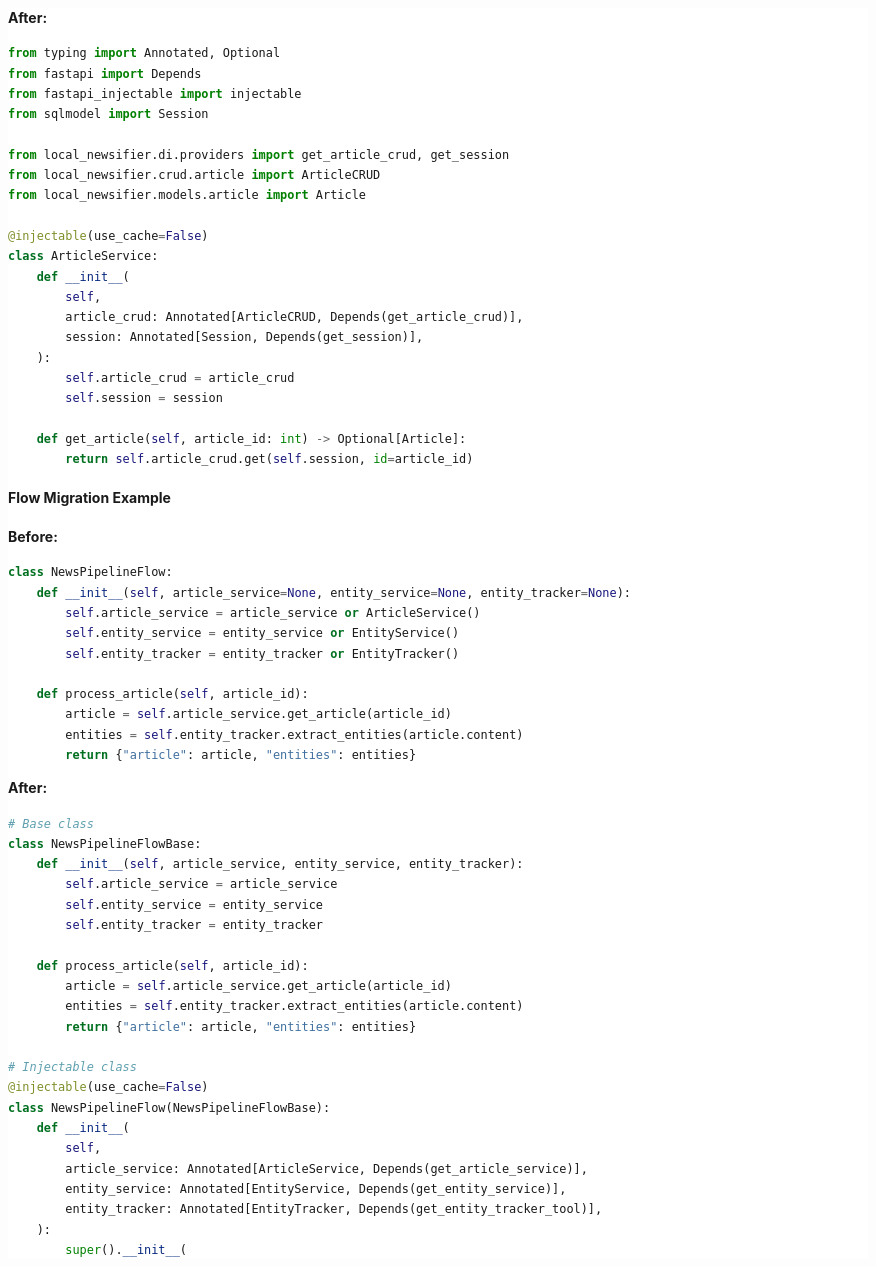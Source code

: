 **After:**
```python
from typing import Annotated, Optional
from fastapi import Depends
from fastapi_injectable import injectable
from sqlmodel import Session

from local_newsifier.di.providers import get_article_crud, get_session
from local_newsifier.crud.article import ArticleCRUD
from local_newsifier.models.article import Article

@injectable(use_cache=False)
class ArticleService:
    def __init__(
        self,
        article_crud: Annotated[ArticleCRUD, Depends(get_article_crud)],
        session: Annotated[Session, Depends(get_session)],
    ):
        self.article_crud = article_crud
        self.session = session
    
    def get_article(self, article_id: int) -> Optional[Article]:
        return self.article_crud.get(self.session, id=article_id)
```

#### Flow Migration Example

**Before:**
```python
class NewsPipelineFlow:
    def __init__(self, article_service=None, entity_service=None, entity_tracker=None):
        self.article_service = article_service or ArticleService()
        self.entity_service = entity_service or EntityService()
        self.entity_tracker = entity_tracker or EntityTracker()
    
    def process_article(self, article_id):
        article = self.article_service.get_article(article_id)
        entities = self.entity_tracker.extract_entities(article.content)
        return {"article": article, "entities": entities}
```

**After:**
```python
# Base class
class NewsPipelineFlowBase:
    def __init__(self, article_service, entity_service, entity_tracker):
        self.article_service = article_service
        self.entity_service = entity_service
        self.entity_tracker = entity_tracker
    
    def process_article(self, article_id):
        article = self.article_service.get_article(article_id)
        entities = self.entity_tracker.extract_entities(article.content)
        return {"article": article, "entities": entities}

# Injectable class
@injectable(use_cache=False)
class NewsPipelineFlow(NewsPipelineFlowBase):
    def __init__(
        self,
        article_service: Annotated[ArticleService, Depends(get_article_service)],
        entity_service: Annotated[EntityService, Depends(get_entity_service)],
        entity_tracker: Annotated[EntityTracker, Depends(get_entity_tracker_tool)],
    ):
        super().__init__(
```